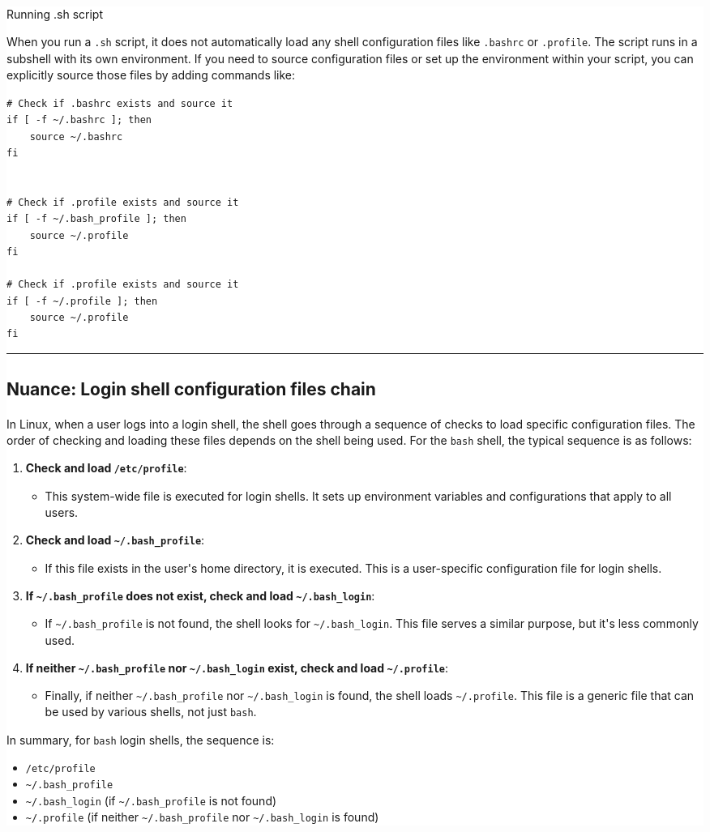 Running .sh script

When you run a `.sh` script, it does not automatically load any shell configuration files like `.bashrc` or `.profile`. The script runs in a subshell with its own environment. If you need to source configuration files or set up the environment within your script, you can explicitly source those files by adding commands like:

```
# Check if .bashrc exists and source it
if [ -f ~/.bashrc ]; then
    source ~/.bashrc
fi


# Check if .profile exists and source it
if [ -f ~/.bash_profile ]; then
    source ~/.profile
fi

# Check if .profile exists and source it
if [ -f ~/.profile ]; then
    source ~/.profile
fi
```

---

## Nuance: Login shell configuration files chain

In Linux, when a user logs into a login shell, the shell goes through a sequence of checks to load specific configuration files. The order of checking and loading these files depends on the shell being used. For the `bash` shell, the typical sequence is as follows:

1. **Check and load `/etc/profile`**:
   - This system-wide file is executed for login shells. It sets up environment variables and configurations that apply to all users.

2. **Check and load `~/.bash_profile`**:
   - If this file exists in the user's home directory, it is executed. This is a user-specific configuration file for login shells.
   
3. **If `~/.bash_profile` does not exist, check and load `~/.bash_login`**:
   - If `~/.bash_profile` is not found, the shell looks for `~/.bash_login`. This file serves a similar purpose, but it's less commonly used.

4. **If neither `~/.bash_profile` nor `~/.bash_login` exist, check and load `~/.profile`**:
   - Finally, if neither `~/.bash_profile` nor `~/.bash_login` is found, the shell loads `~/.profile`. This file is a generic file that can be used by various shells, not just `bash`.

In summary, for `bash` login shells, the sequence is:
- `/etc/profile`
- `~/.bash_profile`
- `~/.bash_login` (if `~/.bash_profile` is not found)
- `~/.profile` (if neither `~/.bash_profile` nor `~/.bash_login` is found)
